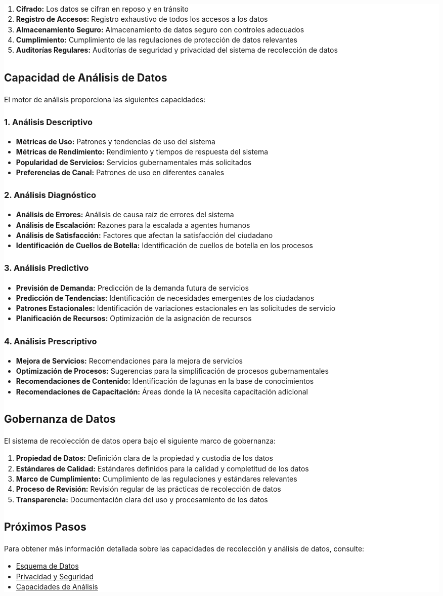 1. **Cifrado:** Los datos se cifran en reposo y en tránsito
2. **Registro de Accesos:** Registro exhaustivo de todos los accesos a los datos
3. **Almacenamiento Seguro:** Almacenamiento de datos seguro con controles adecuados
4. **Cumplimiento:** Cumplimiento de las regulaciones de protección de datos relevantes
5. **Auditorías Regulares:** Auditorías de seguridad y privacidad del sistema de recolección de datos

## Capacidad de Análisis de Datos

El motor de análisis proporciona las siguientes capacidades:

### 1. Análisis Descriptivo

- **Métricas de Uso:** Patrones y tendencias de uso del sistema
- **Métricas de Rendimiento:** Rendimiento y tiempos de respuesta del sistema
- **Popularidad de Servicios:** Servicios gubernamentales más solicitados
- **Preferencias de Canal:** Patrones de uso en diferentes canales

### 2. Análisis Diagnóstico

- **Análisis de Errores:** Análisis de causa raíz de errores del sistema
- **Análisis de Escalación:** Razones para la escalada a agentes humanos
- **Análisis de Satisfacción:** Factores que afectan la satisfacción del ciudadano
- **Identificación de Cuellos de Botella:** Identificación de cuellos de botella en los procesos

### 3. Análisis Predictivo

- **Previsión de Demanda:** Predicción de la demanda futura de servicios
- **Predicción de Tendencias:** Identificación de necesidades emergentes de los ciudadanos
- **Patrones Estacionales:** Identificación de variaciones estacionales en las solicitudes de servicio
- **Planificación de Recursos:** Optimización de la asignación de recursos

### 4. Análisis Prescriptivo

- **Mejora de Servicios:** Recomendaciones para la mejora de servicios
- **Optimización de Procesos:** Sugerencias para la simplificación de procesos gubernamentales
- **Recomendaciones de Contenido:** Identificación de lagunas en la base de conocimientos
- **Recomendaciones de Capacitación:** Áreas donde la IA necesita capacitación adicional

## Gobernanza de Datos

El sistema de recolección de datos opera bajo el siguiente marco de gobernanza:

1. **Propiedad de Datos:** Definición clara de la propiedad y custodia de los datos
2. **Estándares de Calidad:** Estándares definidos para la calidad y completitud de los datos
3. **Marco de Cumplimiento:** Cumplimiento de las regulaciones y estándares relevantes
4. **Proceso de Revisión:** Revisión regular de las prácticas de recolección de datos
5. **Transparencia:** Documentación clara del uso y procesamiento de los datos

## Próximos Pasos

Para obtener más información detallada sobre las capacidades de recolección y análisis de datos, consulte:

- [Esquema de Datos](./2.10_Data_Schema.md)
- [Privacidad y Seguridad](./2.11_Privacy_and_Security.md)
- [Capacidades de Análisis](./2.12_Analytics_Capabilities.md)
